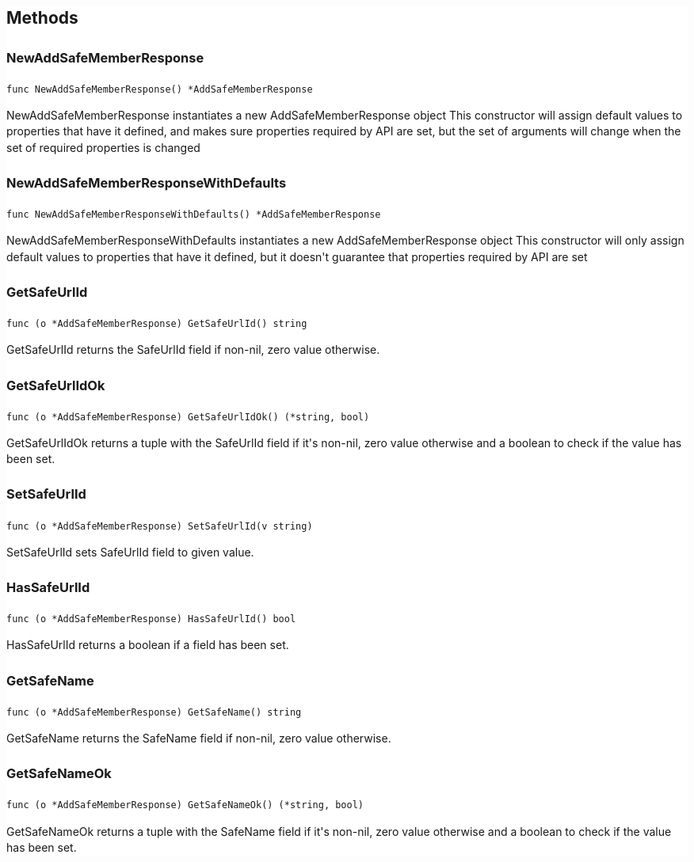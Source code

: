 ## Methods

### NewAddSafeMemberResponse

`func NewAddSafeMemberResponse() *AddSafeMemberResponse`

NewAddSafeMemberResponse instantiates a new AddSafeMemberResponse object
This constructor will assign default values to properties that have it defined,
and makes sure properties required by API are set, but the set of arguments
will change when the set of required properties is changed

### NewAddSafeMemberResponseWithDefaults

`func NewAddSafeMemberResponseWithDefaults() *AddSafeMemberResponse`

NewAddSafeMemberResponseWithDefaults instantiates a new AddSafeMemberResponse object
This constructor will only assign default values to properties that have it defined,
but it doesn't guarantee that properties required by API are set

### GetSafeUrlId

`func (o *AddSafeMemberResponse) GetSafeUrlId() string`

GetSafeUrlId returns the SafeUrlId field if non-nil, zero value otherwise.

### GetSafeUrlIdOk

`func (o *AddSafeMemberResponse) GetSafeUrlIdOk() (*string, bool)`

GetSafeUrlIdOk returns a tuple with the SafeUrlId field if it's non-nil, zero value otherwise
and a boolean to check if the value has been set.

### SetSafeUrlId

`func (o *AddSafeMemberResponse) SetSafeUrlId(v string)`

SetSafeUrlId sets SafeUrlId field to given value.

### HasSafeUrlId

`func (o *AddSafeMemberResponse) HasSafeUrlId() bool`

HasSafeUrlId returns a boolean if a field has been set.

### GetSafeName

`func (o *AddSafeMemberResponse) GetSafeName() string`

GetSafeName returns the SafeName field if non-nil, zero value otherwise.

### GetSafeNameOk

`func (o *AddSafeMemberResponse) GetSafeNameOk() (*string, bool)`

GetSafeNameOk returns a tuple with the SafeName field if it's non-nil, zero value otherwise
and a boolean to check if the value has been set.

